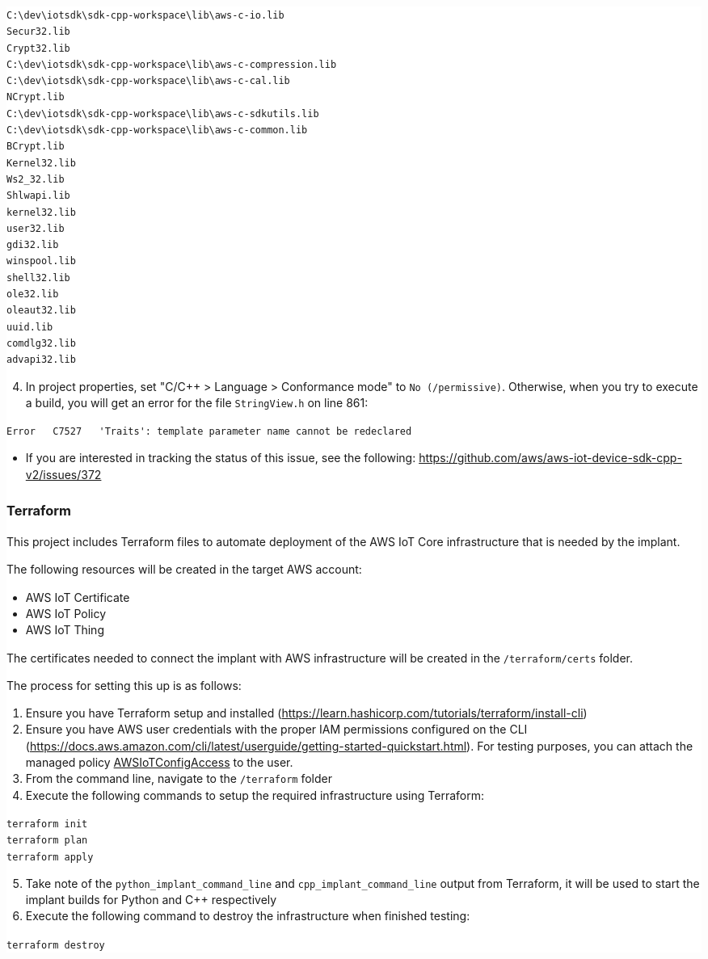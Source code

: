 ```
C:\dev\iotsdk\sdk-cpp-workspace\lib\aws-c-io.lib
Secur32.lib
Crypt32.lib
C:\dev\iotsdk\sdk-cpp-workspace\lib\aws-c-compression.lib
C:\dev\iotsdk\sdk-cpp-workspace\lib\aws-c-cal.lib
NCrypt.lib
C:\dev\iotsdk\sdk-cpp-workspace\lib\aws-c-sdkutils.lib
C:\dev\iotsdk\sdk-cpp-workspace\lib\aws-c-common.lib
BCrypt.lib
Kernel32.lib
Ws2_32.lib
Shlwapi.lib
kernel32.lib
user32.lib
gdi32.lib
winspool.lib
shell32.lib
ole32.lib
oleaut32.lib
uuid.lib
comdlg32.lib
advapi32.lib
```
4. In project properties, set "C/C++ > Language > Conformance mode" to `No (/permissive)`. Otherwise, when you try to execute a build, you will get an error for the file `StringView.h` on line 861:
```
Error	C7527	'Traits': template parameter name cannot be redeclared
```
* If you are interested in tracking the status of this issue, see the following: https://github.com/aws/aws-iot-device-sdk-cpp-v2/issues/372

### Terraform
This project includes Terraform files to automate deployment of the AWS IoT Core infrastructure that is needed by the implant.

The following resources will be created in the target AWS account:
* AWS IoT Certificate
* AWS IoT Policy
* AWS IoT Thing

The certificates needed to connect the implant with AWS infrastructure will be created in the `/terraform/certs` folder.

The process for setting this up is as follows:
1. Ensure you have Terraform setup and installed (https://learn.hashicorp.com/tutorials/terraform/install-cli)
2. Ensure you have AWS user credentials with the proper IAM permissions configured on the CLI (https://docs.aws.amazon.com/cli/latest/userguide/getting-started-quickstart.html). For testing purposes, you can attach the managed policy [AWSIoTConfigAccess](https://console.aws.amazon.com/iam/home#/policies/arn:aws:iam::aws:policy/AWSIoTConfigAccess$jsonEditor?section=permissions) to the user.
3. From the command line, navigate to the `/terraform` folder
4. Execute the following commands to setup the required infrastructure using Terraform: 
```
terraform init
terraform plan
terraform apply
```
5. Take note of the `python_implant_command_line` and `cpp_implant_command_line` output from Terraform, it will be used to start the implant builds for Python and C++ respectively
7. Execute the following command to destroy the infrastructure when finished testing:
```
terraform destroy
```
